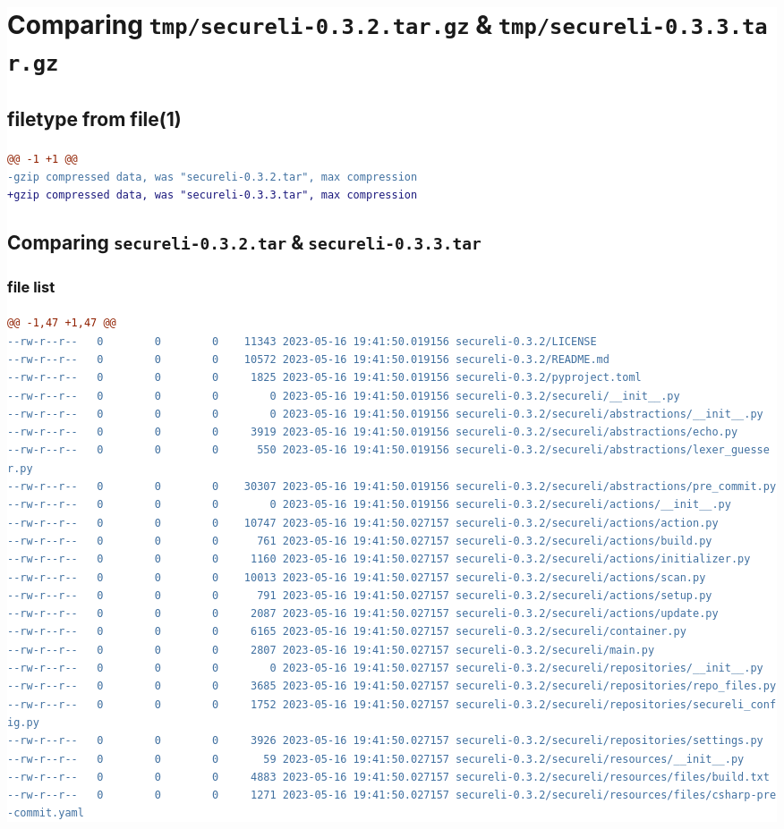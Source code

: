 # Comparing `tmp/secureli-0.3.2.tar.gz` & `tmp/secureli-0.3.3.tar.gz`

## filetype from file(1)

```diff
@@ -1 +1 @@
-gzip compressed data, was "secureli-0.3.2.tar", max compression
+gzip compressed data, was "secureli-0.3.3.tar", max compression
```

## Comparing `secureli-0.3.2.tar` & `secureli-0.3.3.tar`

### file list

```diff
@@ -1,47 +1,47 @@
--rw-r--r--   0        0        0    11343 2023-05-16 19:41:50.019156 secureli-0.3.2/LICENSE
--rw-r--r--   0        0        0    10572 2023-05-16 19:41:50.019156 secureli-0.3.2/README.md
--rw-r--r--   0        0        0     1825 2023-05-16 19:41:50.019156 secureli-0.3.2/pyproject.toml
--rw-r--r--   0        0        0        0 2023-05-16 19:41:50.019156 secureli-0.3.2/secureli/__init__.py
--rw-r--r--   0        0        0        0 2023-05-16 19:41:50.019156 secureli-0.3.2/secureli/abstractions/__init__.py
--rw-r--r--   0        0        0     3919 2023-05-16 19:41:50.019156 secureli-0.3.2/secureli/abstractions/echo.py
--rw-r--r--   0        0        0      550 2023-05-16 19:41:50.019156 secureli-0.3.2/secureli/abstractions/lexer_guesser.py
--rw-r--r--   0        0        0    30307 2023-05-16 19:41:50.019156 secureli-0.3.2/secureli/abstractions/pre_commit.py
--rw-r--r--   0        0        0        0 2023-05-16 19:41:50.019156 secureli-0.3.2/secureli/actions/__init__.py
--rw-r--r--   0        0        0    10747 2023-05-16 19:41:50.027157 secureli-0.3.2/secureli/actions/action.py
--rw-r--r--   0        0        0      761 2023-05-16 19:41:50.027157 secureli-0.3.2/secureli/actions/build.py
--rw-r--r--   0        0        0     1160 2023-05-16 19:41:50.027157 secureli-0.3.2/secureli/actions/initializer.py
--rw-r--r--   0        0        0    10013 2023-05-16 19:41:50.027157 secureli-0.3.2/secureli/actions/scan.py
--rw-r--r--   0        0        0      791 2023-05-16 19:41:50.027157 secureli-0.3.2/secureli/actions/setup.py
--rw-r--r--   0        0        0     2087 2023-05-16 19:41:50.027157 secureli-0.3.2/secureli/actions/update.py
--rw-r--r--   0        0        0     6165 2023-05-16 19:41:50.027157 secureli-0.3.2/secureli/container.py
--rw-r--r--   0        0        0     2807 2023-05-16 19:41:50.027157 secureli-0.3.2/secureli/main.py
--rw-r--r--   0        0        0        0 2023-05-16 19:41:50.027157 secureli-0.3.2/secureli/repositories/__init__.py
--rw-r--r--   0        0        0     3685 2023-05-16 19:41:50.027157 secureli-0.3.2/secureli/repositories/repo_files.py
--rw-r--r--   0        0        0     1752 2023-05-16 19:41:50.027157 secureli-0.3.2/secureli/repositories/secureli_config.py
--rw-r--r--   0        0        0     3926 2023-05-16 19:41:50.027157 secureli-0.3.2/secureli/repositories/settings.py
--rw-r--r--   0        0        0       59 2023-05-16 19:41:50.027157 secureli-0.3.2/secureli/resources/__init__.py
--rw-r--r--   0        0        0     4883 2023-05-16 19:41:50.027157 secureli-0.3.2/secureli/resources/files/build.txt
--rw-r--r--   0        0        0     1271 2023-05-16 19:41:50.027157 secureli-0.3.2/secureli/resources/files/csharp-pre-commit.yaml
```